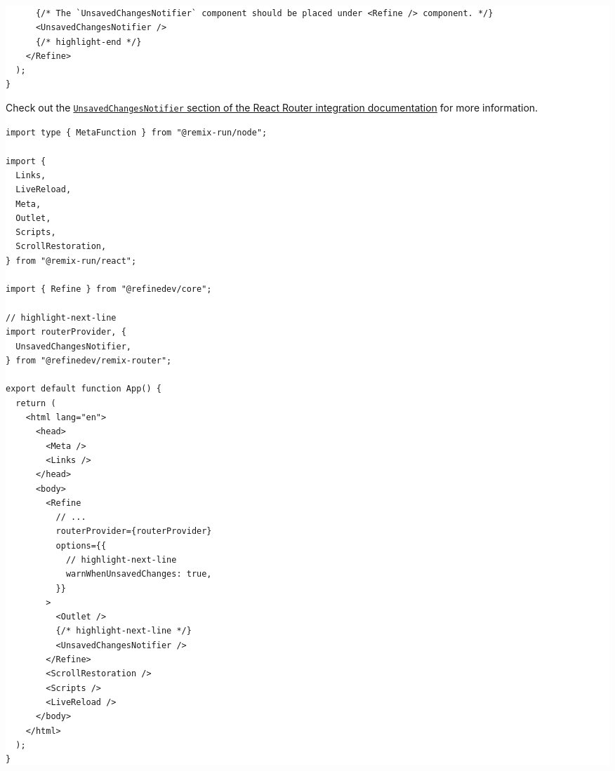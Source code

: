 ```tsx title="_app.tsx"
      {/* The `UnsavedChangesNotifier` component should be placed under <Refine /> component. */}
      <UnsavedChangesNotifier />
      {/* highlight-end */}
    </Refine>
  );
}
```

Check out the [`UnsavedChangesNotifier` section of the React Router integration documentation](/docs/packages/list-of-packages#unsavedchangesnotifier) for more information.

</TabItem>
<TabItem value="remix" label="Remix">

```tsx title="app/root.tsx"
import type { MetaFunction } from "@remix-run/node";

import {
  Links,
  LiveReload,
  Meta,
  Outlet,
  Scripts,
  ScrollRestoration,
} from "@remix-run/react";

import { Refine } from "@refinedev/core";

// highlight-next-line
import routerProvider, {
  UnsavedChangesNotifier,
} from "@refinedev/remix-router";

export default function App() {
  return (
    <html lang="en">
      <head>
        <Meta />
        <Links />
      </head>
      <body>
        <Refine
          // ...
          routerProvider={routerProvider}
          options={{
            // highlight-next-line
            warnWhenUnsavedChanges: true,
          }}
        >
          <Outlet />
          {/* highlight-next-line */}
          <UnsavedChangesNotifier />
        </Refine>
        <ScrollRestoration />
        <Scripts />
        <LiveReload />
      </body>
    </html>
  );
}
```
